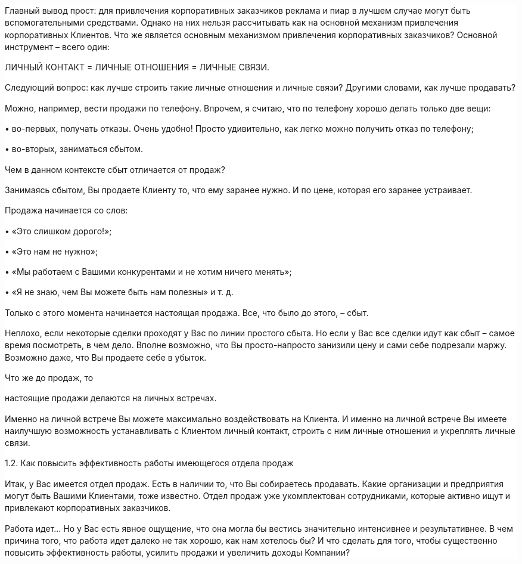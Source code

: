 Главный вывод прост: для привлечения корпоративных заказчиков реклама и
пиар в лучшем случае могут быть вспомогательными средствами. Однако на
них нельзя рассчитывать как на основной механизм привлечения
корпоративных Клиентов. Что же является основным механизмом привлечения
корпоративных заказчиков? Основной инструмент – всего один:

ЛИЧНЫЙ КОНТАКТ = ЛИЧНЫЕ ОТНОШЕНИЯ = ЛИЧНЫЕ СВЯЗИ.

Следующий вопрос: как лучше строить такие личные отношения и личные
связи? Другими словами, как лучше продавать?

Можно, например, вести продажи по телефону. Впрочем, я считаю, что по
телефону хорошо делать только две вещи:

• во-первых, получать отказы. Очень удобно! Просто удивительно, как
легко можно получить отказ по телефону;

• во-вторых, заниматься сбытом.

Чем в данном контексте сбыт отличается от продаж?

Занимаясь сбытом, Вы продаете Клиенту то, что ему заранее нужно. И по
цене, которая его заранее устраивает.

Продажа начинается со слов:

• «Это слишком дорого!»;

• «Это нам не нужно»;

• «Мы работаем с Вашими конкурентами и не хотим ничего менять»;

• «Я не знаю, чем Вы можете быть нам полезны» и т. д.

Только с этого момента начинается настоящая продажа. Все, что было до
этого, – сбыт.

Неплохо, если некоторые сделки проходят у Вас по линии простого сбыта.
Но если у Вас все сделки идут как сбыт – самое время посмотреть, в чем
дело. Вполне возможно, что Вы просто-напросто занизили цену и сами себе
подрезали маржу. Возможно даже, что Вы продаете себе в убыток.

Что же до продаж, то

настоящие продажи делаются на личных встречах.

Именно на личной встрече Вы можете максимально воздействовать на
Клиента. И именно на личной встрече Вы имеете наилучшую возможность
устанавливать с Клиентом личный контакт, строить с ним личные отношения
и укреплять личные связи.

1.2. Как повысить эффективность работы имеющегося отдела продаж

Итак, у Вас имеется отдел продаж. Есть в наличии то, что Вы собираетесь
продавать. Какие организации и предприятия могут быть Вашими Клиентами,
тоже известно. Отдел продаж уже укомплектован сотрудниками, которые
активно ищут и привлекают корпоративных заказчиков.

Работа идет… Но у Вас есть явное ощущение, что она могла бы вестись
значительно интенсивнее и результативнее. В чем причина того, что работа
идет далеко не так хорошо, как нам хотелось бы? И что сделать для того,
чтобы существенно повысить эффективность работы, усилить продажи и
увеличить доходы Компании?
